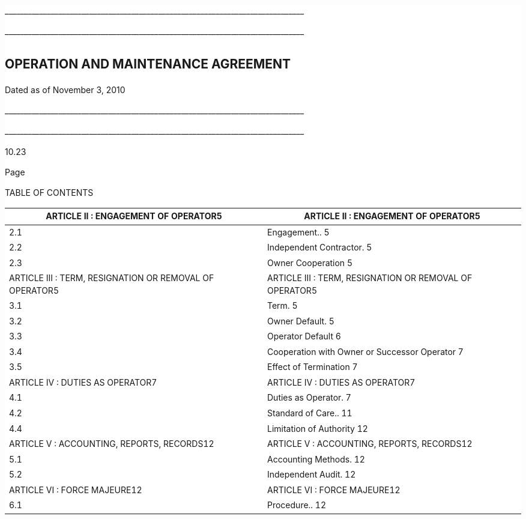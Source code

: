 \_\_\_\_\_\_\_\_\_\_\_\_\_\_\_\_\_\_\_\_\_\_\_\_\_\_\_\_\_\_\_\_\_\_\_\_\_\_\_\_\_\_\_\_\_\_\_\_\_\_\_\_\_\_\_\_\_\_\_\_\_\_\_\_\_\_\_\_\_\_\_\_\_\_\_\_\_\_

\_\_\_\_\_\_\_\_\_\_\_\_\_\_\_\_\_\_\_\_\_\_\_\_\_\_\_\_\_\_\_\_\_\_\_\_\_\_\_\_\_\_\_\_\_\_\_\_\_\_\_\_\_\_\_\_\_\_\_\_\_\_\_\_\_\_\_\_\_\_\_\_\_\_\_\_\_\_

## OPERATION AND MAINTENANCE AGREEMENT

Dated as of November 3, 2010

\_\_\_\_\_\_\_\_\_\_\_\_\_\_\_\_\_\_\_\_\_\_\_\_\_\_\_\_\_\_\_\_\_\_\_\_\_\_\_\_\_\_\_\_\_\_\_\_\_\_\_\_\_\_\_\_\_\_\_\_\_\_\_\_\_\_\_\_\_\_\_\_\_\_\_\_\_\_

\_\_\_\_\_\_\_\_\_\_\_\_\_\_\_\_\_\_\_\_\_\_\_\_\_\_\_\_\_\_\_\_\_\_\_\_\_\_\_\_\_\_\_\_\_\_\_\_\_\_\_\_\_\_\_\_\_\_\_\_\_\_\_\_\_\_\_\_\_\_\_\_\_\_\_\_\_\_

10.23

Page

TABLE OF CONTENTS

| ARTICLE II  :  ENGAGEMENT OF OPERATOR5                  | ARTICLE II  :  ENGAGEMENT OF OPERATOR5                  |
|---------------------------------------------------------|---------------------------------------------------------|
| 2.1                                                     | Engagement..    5                                       |
| 2.2                                                     | Independent Contractor.    5                            |
| 2.3                                                     | Owner Cooperation    5                                  |
| ARTICLE III : TERM, RESIGNATION OR REMOVAL OF OPERATOR5 | ARTICLE III : TERM, RESIGNATION OR REMOVAL OF OPERATOR5 |
| 3.1                                                     | Term.    5                                              |
| 3.2                                                     | Owner Default.    5                                     |
| 3.3                                                     | Operator Default    6                                   |
| 3.4                                                     | Cooperation with Owner or Successor Operator    7       |
| 3.5                                                     | Effect of Termination    7                              |
| ARTICLE IV : DUTIES AS OPERATOR7                        | ARTICLE IV : DUTIES AS OPERATOR7                        |
| 4.1                                                     | Duties as Operator.    7                                |
| 4.2                                                     | Standard of Care..    11                                |
| 4.4                                                     | Limitation of Authority    12                           |
| ARTICLE V : ACCOUNTING, REPORTS, RECORDS12              | ARTICLE V : ACCOUNTING, REPORTS, RECORDS12              |
| 5.1                                                     | Accounting Methods.    12                               |
| 5.2                                                     | Independent Audit.    12                                |
| ARTICLE VI : FORCE MAJEURE12                            | ARTICLE VI : FORCE MAJEURE12                            |
| 6.1                                                     | Procedure..    12                                       |
